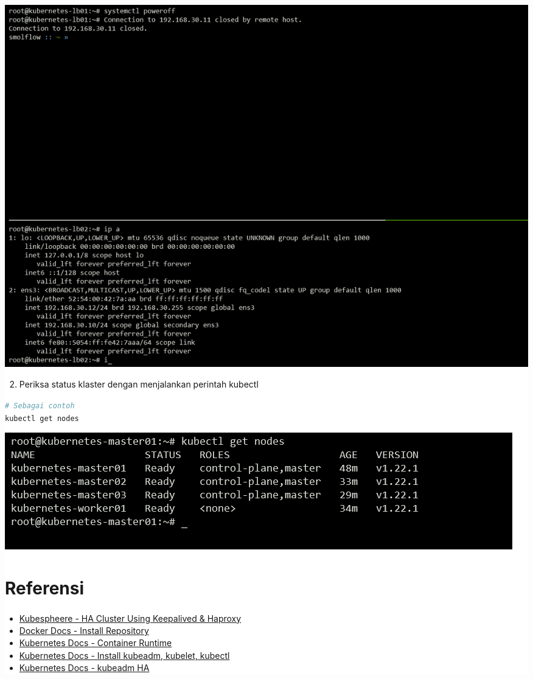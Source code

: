 ![](/images/ha-kubernetes-kubeadm-5.png)

2. Periksa status klaster dengan menjalankan perintah kubectl
```bash
# Sebagai contoh
kubectl get nodes
```
![](/images/ha-kubernetes-kubeadm-6.png)

# Referensi
- [Kubespheere - HA Cluster Using Keepalived & Haproxy](https://kubesphere.io/docs/installing-on-linux/high-availability-configurations/set-up-ha-cluster-using-keepalived-haproxy/)
- [Docker Docs - Install Repository](https://docs.docker.com/engine/install/ubuntu/#install-using-the-repository)
- [Kubernetes Docs - Container Runtime](https://kubernetes.io/docs/setup/production-environment/container-runtimes/)
- [Kubernetes Docs - Install kubeadm, kubelet, kubectl](https://kubernetes.io/docs/setup/production-environment/tools/kubeadm/install-kubeadm/)
- [Kubernetes Docs - kubeadm HA](https://kubernetes.io/docs/setup/production-environment/tools/kubeadm/high-availability/)